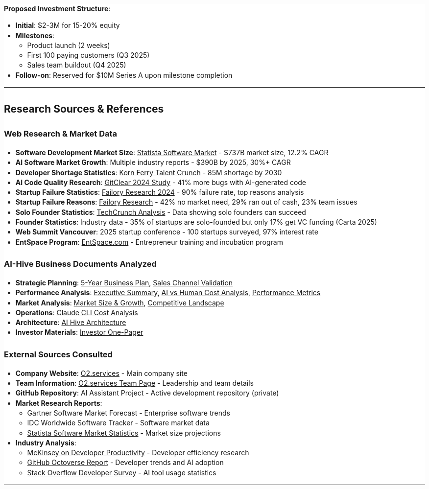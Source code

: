 **Proposed Investment Structure**:
- **Initial**: $2-3M for 15-20% equity
- **Milestones**:
  - Product launch (2 weeks)
  - First 100 paying customers (Q3 2025)
  - Sales team buildout (Q4 2025)
- **Follow-on**: Reserved for $10M Series A upon milestone completion

---

## Research Sources & References

### Web Research & Market Data
- **Software Development Market Size**: [Statista Software Market](https://www.statista.com/outlook/tmo/software/worldwide) - $737B market size, 12.2% CAGR
- **AI Software Market Growth**: Multiple industry reports - $390B by 2025, 30%+ CAGR
- **Developer Shortage Statistics**: [Korn Ferry Talent Crunch](https://www.kornferry.com/insights/this-week-in-leadership/talent-crunch-future-of-work) - 85M shortage by 2030
- **AI Code Quality Research**: [GitClear 2024 Study](https://www.gitclear.com/coding_on_copilot_data_shows_ais_downward_pressure_on_code_quality) - 41% more bugs with AI-generated code
- **Startup Failure Statistics**: [Failory Research 2024](https://www.failory.com/blog/startup-failure-rate) - 90% failure rate, top reasons analysis
- **Startup Failure Reasons**: [Failory Research](https://www.failory.com/blog/startup-failure-rate) - 42% no market need, 29% ran out of cash, 23% team issues
- **Solo Founder Statistics**: [TechCrunch Analysis](https://techcrunch.com/2016/08/26/co-founders-optional/) - Data showing solo founders can succeed
- **Founder Statistics**: Industry data - 35% of startups are solo-founded but only 17% get VC funding (Carta 2025)
- **Web Summit Vancouver**: 2025 startup conference - 100 startups surveyed, 97% interest rate
- **EntSpace Program**: [EntSpace.com](https://entspace.com) - Entrepreneur training and incubation program

### AI-Hive Business Documents Analyzed
- **Strategic Planning**: [5-Year Business Plan](../../strategy/5-year-business-plan.md), [Sales Channel Validation](../../strategy/sales-channel-validation.md)
- **Performance Analysis**: [Executive Summary](../../performance-analysis/executive-summary.md), [AI vs Human Cost Analysis](../../performance-analysis/ai-vs-human-cost-analysis.md), [Performance Metrics](../../performance-analysis/performance-metrics.md)
- **Market Analysis**: [Market Size & Growth](../../market-analysis/03-market-size-growth.md), [Competitive Landscape](../../competitive-positioning/02-competitive-landscape.md)
- **Operations**: [Claude CLI Cost Analysis](../../operations/claude-cli-cost-analysis.md)
- **Architecture**: [AI Hive Architecture](../../../AI-HIVE-ARCHITECTURE.md)
- **Investor Materials**: [Investor One-Pager](../investor-one-pager.md)

### External Sources Consulted
- **Company Website**: [O2.services](https://o2.services) - Main company site
- **Team Information**: [O2.services Team Page](https://o2.services/team) - Leadership and team details
- **GitHub Repository**: AI Assistant Project - Active development repository (private)
- **Market Research Reports**:
  - Gartner Software Market Forecast - Enterprise software trends
  - IDC Worldwide Software Tracker - Software market data
  - [Statista Software Market Statistics](https://www.statista.com/outlook/tmo/software/worldwide) - Market size projections
- **Industry Analysis**:
  - [McKinsey on Developer Productivity](https://www.mckinsey.com/industries/technology-media-and-telecommunications/our-insights/developer-velocity-how-software-excellence-fuels-business-performance) - Developer efficiency research
  - [GitHub Octoverse Report](https://octoverse.github.com/) - Developer trends and AI adoption
  - [Stack Overflow Developer Survey](https://survey.stackoverflow.co/2024) - AI tool usage statistics

---